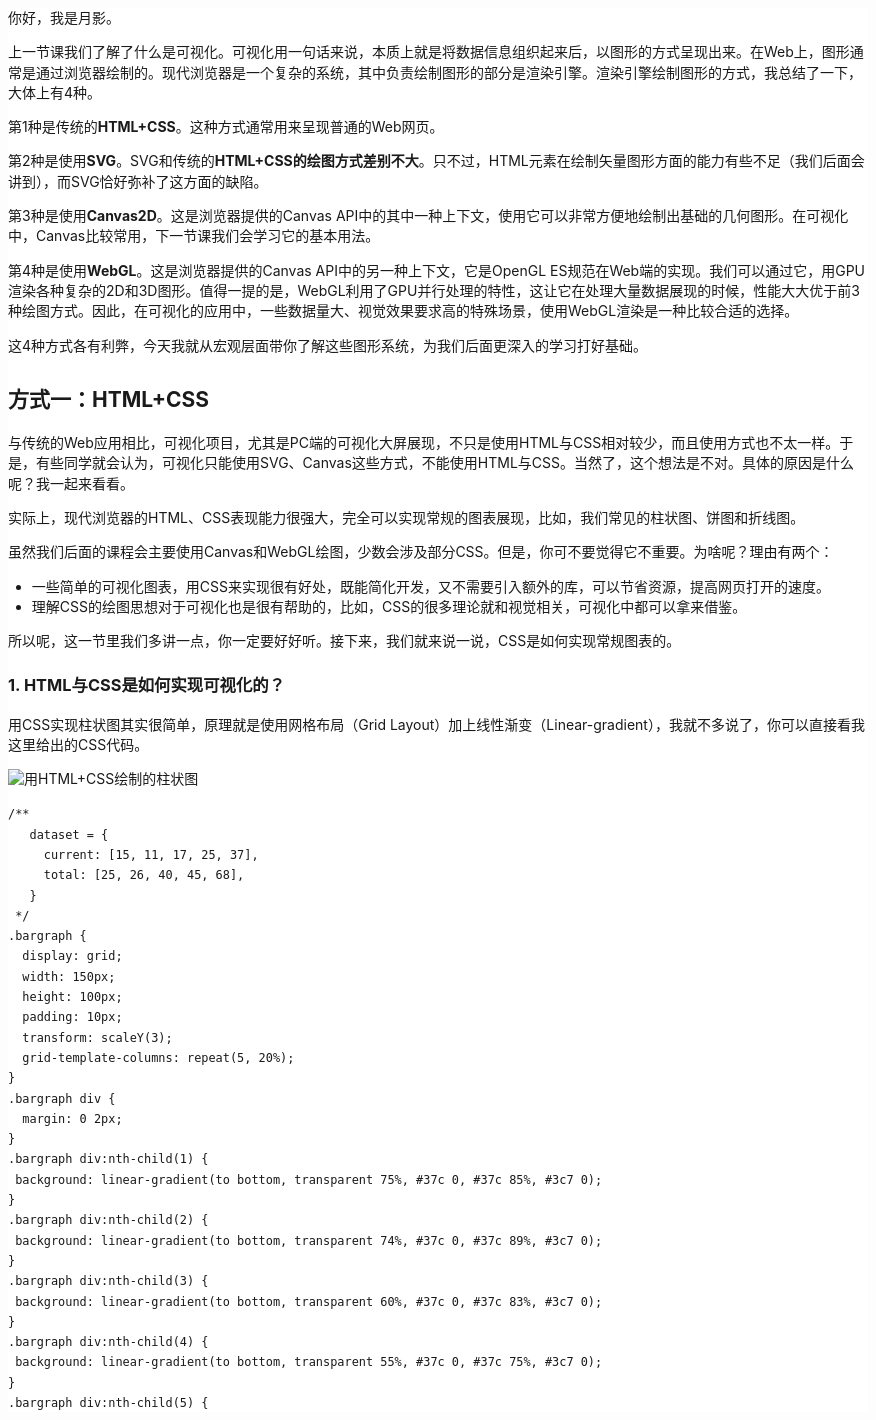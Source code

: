 你好，我是月影。

上一节课我们了解了什么是可视化。可视化用一句话来说，本质上就是将数据信息组织起来后，以图形的方式呈现出来。在Web上，图形通常是通过浏览器绘制的。现代浏览器是一个复杂的系统，其中负责绘制图形的部分是渲染引擎。渲染引擎绘制图形的方式，我总结了一下，大体上有4种。

第1种是传统的**HTML+CSS**。这种方式通常用来呈现普通的Web网页。

第2种是使用**SVG**。SVG和传统的**HTML+CSS的绘图方式差别不大**。只不过，HTML元素在绘制矢量图形方面的能力有些不足（我们后面会讲到），而SVG恰好弥补了这方面的缺陷。

第3种是使用**Canvas2D**。这是浏览器提供的Canvas API中的其中一种上下文，使用它可以非常方便地绘制出基础的几何图形。在可视化中，Canvas比较常用，下一节课我们会学习它的基本用法。

第4种是使用**WebGL**。这是浏览器提供的Canvas API中的另一种上下文，它是OpenGL ES规范在Web端的实现。我们可以通过它，用GPU渲染各种复杂的2D和3D图形。值得一提的是，WebGL利用了GPU并行处理的特性，这让它在处理大量数据展现的时候，性能大大优于前3种绘图方式。因此，在可视化的应用中，一些数据量大、视觉效果要求高的特殊场景，使用WebGL渲染是一种比较合适的选择。

这4种方式各有利弊，今天我就从宏观层面带你了解这些图形系统，为我们后面更深入的学习打好基础。

## 方式一：HTML+CSS

与传统的Web应用相比，可视化项目，尤其是PC端的可视化大屏展现，不只是使用HTML与CSS相对较少，而且使用方式也不太一样。于是，有些同学就会认为，可视化只能使用SVG、Canvas这些方式，不能使用HTML与CSS。当然了，这个想法是不对。具体的原因是什么呢？我一起来看看。

实际上，现代浏览器的HTML、CSS表现能力很强大，完全可以实现常规的图表展现，比如，我们常见的柱状图、饼图和折线图。

虽然我们后面的课程会主要使用Canvas和WebGL绘图，少数会涉及部分CSS。但是，你可不要觉得它不重要。为啥呢？理由有两个：

- 一些简单的可视化图表，用CSS来实现很有好处，既能简化开发，又不需要引入额外的库，可以节省资源，提高网页打开的速度。
- 理解CSS的绘图思想对于可视化也是很有帮助的，比如，CSS的很多理论就和视觉相关，可视化中都可以拿来借鉴。

所以呢，这一节里我们多讲一点，你一定要好好听。接下来，我们就来说一说，CSS是如何实现常规图表的。

### 1. HTML与CSS是如何实现可视化的？

用CSS实现柱状图其实很简单，原理就是使用网格布局（Grid Layout）加上线性渐变（Linear-gradient），我就不多说了，你可以直接看我这里给出的CSS代码。

![](https://static001.geekbang.org/resource/image/68/31/68d43be360923664f2a3d8c2c65fbc31.jpg?wh=1920%2A1080 "用HTML+CSS绘制的柱状图")

```
/**
   dataset = {
     current: [15, 11, 17, 25, 37],
     total: [25, 26, 40, 45, 68],
   }
 */
.bargraph {
  display: grid;
  width: 150px;
  height: 100px;
  padding: 10px;
  transform: scaleY(3);
  grid-template-columns: repeat(5, 20%);
}
.bargraph div {
  margin: 0 2px;
}
.bargraph div:nth-child(1) {
 background: linear-gradient(to bottom, transparent 75%, #37c 0, #37c 85%, #3c7 0);
}
.bargraph div:nth-child(2) {
 background: linear-gradient(to bottom, transparent 74%, #37c 0, #37c 89%, #3c7 0);
}
.bargraph div:nth-child(3) {
 background: linear-gradient(to bottom, transparent 60%, #37c 0, #37c 83%, #3c7 0);
}
.bargraph div:nth-child(4) {
 background: linear-gradient(to bottom, transparent 55%, #37c 0, #37c 75%, #3c7 0);
}
.bargraph div:nth-child(5) {
```
